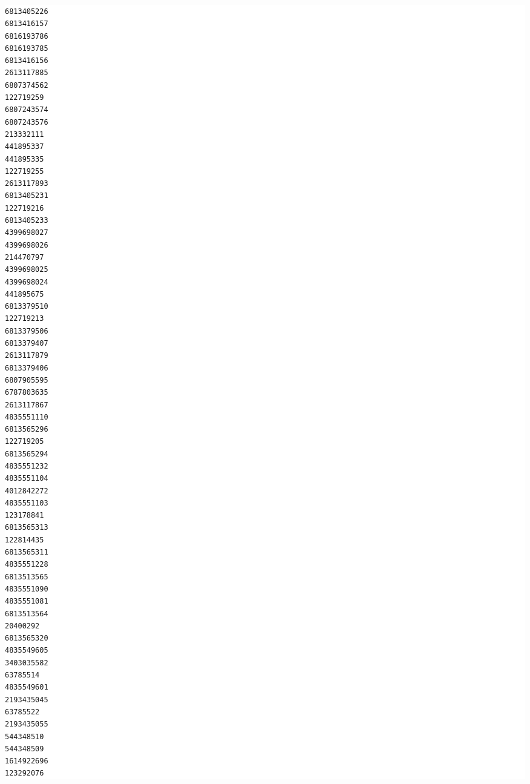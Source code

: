 ```shell
6813405226
6813416157
6816193786
6816193785
6813416156
2613117885
6807374562
122719259
6807243574
6807243576
213332111
441895337
441895335
122719255
2613117893
6813405231
122719216
6813405233
4399698027
4399698026
214470797
4399698025
4399698024
441895675
6813379510
122719213
6813379506
6813379407
2613117879
6813379406
6807905595
6787803635
2613117867
4835551110
6813565296
122719205
6813565294
4835551232
4835551104
4012842272
4835551103
123178841
6813565313
122814435
6813565311
4835551228
6813513565
4835551090
4835551081
6813513564
20400292
6813565320
4835549605
3403035582
63785514
4835549601
2193435045
63785522
2193435055
544348510
544348509
1614922696
123292076
```